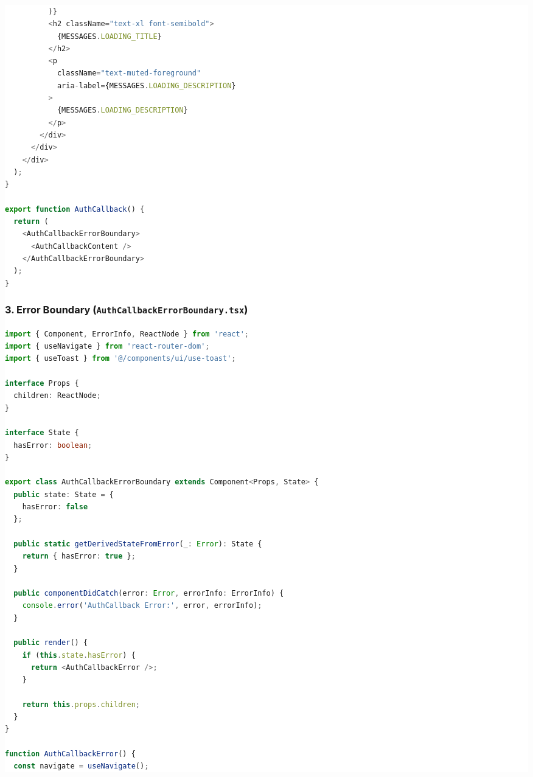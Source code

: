 ```typescript
          )}
          <h2 className="text-xl font-semibold">
            {MESSAGES.LOADING_TITLE}
          </h2>
          <p 
            className="text-muted-foreground"
            aria-label={MESSAGES.LOADING_DESCRIPTION}
          >
            {MESSAGES.LOADING_DESCRIPTION}
          </p>
        </div>
      </div>
    </div>
  );
}

export function AuthCallback() {
  return (
    <AuthCallbackErrorBoundary>
      <AuthCallbackContent />
    </AuthCallbackErrorBoundary>
  );
}
```

### 3. Error Boundary (`AuthCallbackErrorBoundary.tsx`)
```typescript
import { Component, ErrorInfo, ReactNode } from 'react';
import { useNavigate } from 'react-router-dom';
import { useToast } from '@/components/ui/use-toast';

interface Props {
  children: ReactNode;
}

interface State {
  hasError: boolean;
}

export class AuthCallbackErrorBoundary extends Component<Props, State> {
  public state: State = {
    hasError: false
  };

  public static getDerivedStateFromError(_: Error): State {
    return { hasError: true };
  }

  public componentDidCatch(error: Error, errorInfo: ErrorInfo) {
    console.error('AuthCallback Error:', error, errorInfo);
  }

  public render() {
    if (this.state.hasError) {
      return <AuthCallbackError />;
    }

    return this.props.children;
  }
}

function AuthCallbackError() {
  const navigate = useNavigate();
```